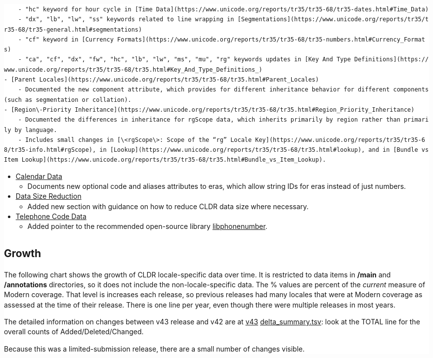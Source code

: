 		- "hc" keyword for hour cycle in [Time Data](https://www.unicode.org/reports/tr35/tr35-68/tr35-dates.html#Time_Data)
		- "dx", "lb", "lw", "ss" keywords related to line wrapping in [Segmentations](https://www.unicode.org/reports/tr35/tr35-68/tr35-general.html#segmentations)
		- "cf" keyword in [Currency Formats](https://www.unicode.org/reports/tr35/tr35-68/tr35-numbers.html#Currency_Formats)
		- "ca", "cf", "dx", "fw", "hc", "lb", "lw", "ms", "mu", "rg" keywords updates in [Key And Type Definitions](https://www.unicode.org/reports/tr35/tr35-68/tr35.html#Key_And_Type_Definitions_)
	- [Parent Locales](https://www.unicode.org/reports/tr35/tr35-68/tr35.html#Parent_Locales)
		- Documented the new component attribute, which provides for different inheritance behavior for different components (such as segmentation or collation).
	- [Region\-Priority Inheritance](https://www.unicode.org/reports/tr35/tr35-68/tr35.html#Region_Priority_Inheritance)
		- Documented the differences in inheritance for rgScope data, which inherits primarily by region rather than primarily by language.
		- Includes small changes in [\<rgScope\>: Scope of the “rg” Locale Key](https://www.unicode.org/reports/tr35/tr35-68/tr35-info.html#rgScope), in [Lookup](https://www.unicode.org/reports/tr35/tr35-68/tr35.html#lookup), and in [Bundle vs Item Lookup](https://www.unicode.org/reports/tr35/tr35-68/tr35.html#Bundle_vs_Item_Lookup).
- [Calendar Data](https://www.unicode.org/reports/tr35/tr35-68/tr35-dates.html#calendar-data)
	- Documents new optional code and aliases attributes to eras, which allow string IDs for eras instead of just numbers.
- [Data Size Reduction](https://www.unicode.org/reports/tr35/tr35-68/tr35.html#Data_Size)
	- Added new section with guidance on how to reduce CLDR data size where necessary.
- [Telephone Code Data](https://www.unicode.org/reports/tr35/tr35-68/tr35-info.html#Telephone_Code_Data)
	- Added pointer to the recommended open\-source library [libphonenumber](https://github.com/google/libphonenumber#what-is-it).

## Growth

The following chart shows the growth of CLDR locale\-specific data over time. It is restricted to data items in **/main** and **/annotations** directories, so it does not include the non\-locale\-specific data. The % values are percent of the *current* measure of Modern coverage. That level is increases each release, so previous releases had many locales that were at Modern coverage as assessed at the time of their release. There is one line per year, even though there were multiple releases in most years.

The detailed information on changes between v43 release and v42 are at [v43]() [delta\_summary.tsv](https://www.unicode.org/cldr/charts/43/tsv/delta_summary.tsv): look at the TOTAL line for the overall counts of Added/Deleted/Changed.

Because this was a limited\-submission release, there are a small number of changes visible.
